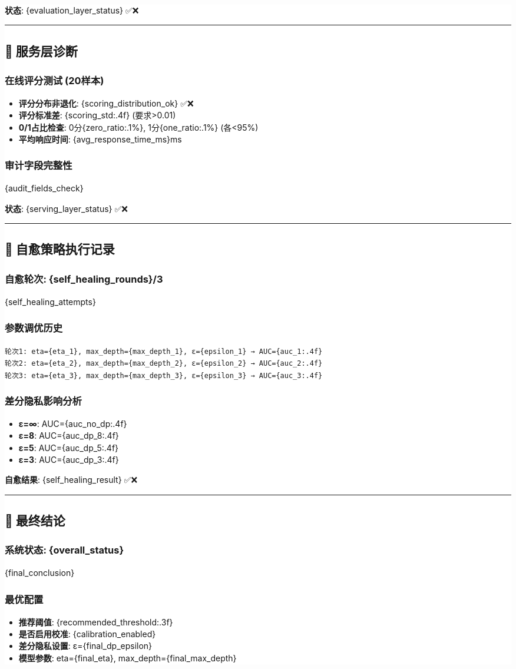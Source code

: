 **状态**: {evaluation_layer_status} ✅❌

---

## 🎯 服务层诊断

### 在线评分测试 (20样本)
- **评分分布非退化**: {scoring_distribution_ok} ✅❌
- **评分标准差**: {scoring_std:.4f} (要求>0.01)
- **0/1占比检查**: 0分{zero_ratio:.1%}, 1分{one_ratio:.1%} (各<95%)
- **平均响应时间**: {avg_response_time_ms}ms

### 审计字段完整性
{audit_fields_check}

**状态**: {serving_layer_status} ✅❌

---

## 🔧 自愈策略执行记录

### 自愈轮次: {self_healing_rounds}/3

{self_healing_attempts}

### 参数调优历史
```
轮次1: eta={eta_1}, max_depth={max_depth_1}, ε={epsilon_1} → AUC={auc_1:.4f}
轮次2: eta={eta_2}, max_depth={max_depth_2}, ε={epsilon_2} → AUC={auc_2:.4f}
轮次3: eta={eta_3}, max_depth={max_depth_3}, ε={epsilon_3} → AUC={auc_3:.4f}
```

### 差分隐私影响分析
- **ε=∞**: AUC={auc_no_dp:.4f}
- **ε=8**: AUC={auc_dp_8:.4f}
- **ε=5**: AUC={auc_dp_5:.4f}
- **ε=3**: AUC={auc_dp_3:.4f}

**自愈结果**: {self_healing_result} ✅❌

---

## 🎯 最终结论

### 系统状态: {overall_status}

{final_conclusion}

### 最优配置
- **推荐阈值**: {recommended_threshold:.3f}
- **是否启用校准**: {calibration_enabled}
- **差分隐私设置**: ε={final_dp_epsilon}
- **模型参数**: eta={final_eta}, max_depth={final_max_depth}
